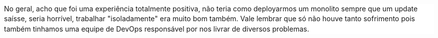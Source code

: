 No geral, acho que foi uma experiência totalmente positiva, não teria como deployarmos um monolito sempre que um update saísse, seria horrível, trabalhar "isoladamente" era muito bom também. Vale lembrar que só não houve tanto sofrimento pois também tinhamos uma equipe de DevOps responsável por nos livrar de diversos problemas.